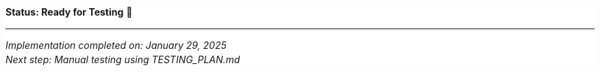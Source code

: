 **Status: Ready for Testing** 🚀

---

*Implementation completed on: January 29, 2025*  
*Next step: Manual testing using TESTING_PLAN.md*
